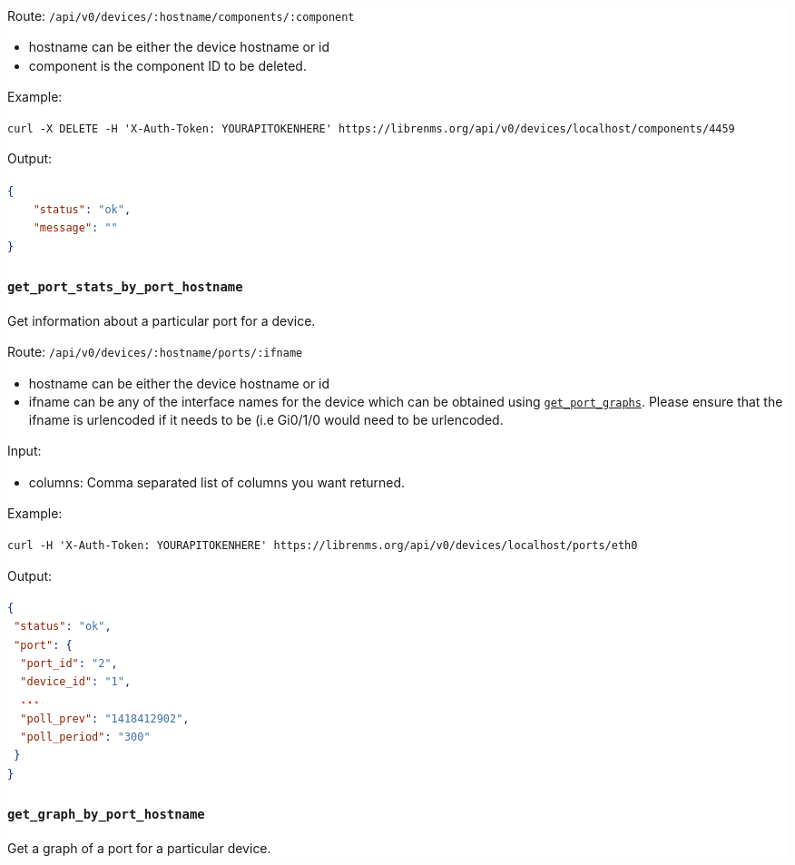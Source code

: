 Route: `/api/v0/devices/:hostname/components/:component`

  - hostname can be either the device hostname or id
  - component is the component ID to be deleted.

Example:
```curl
curl -X DELETE -H 'X-Auth-Token: YOURAPITOKENHERE' https://librenms.org/api/v0/devices/localhost/components/4459
```

Output:

```json
{
    "status": "ok",
    "message": ""
}
```

### `get_port_stats_by_port_hostname`

Get information about a particular port for a device.

Route: `/api/v0/devices/:hostname/ports/:ifname`

  - hostname can be either the device hostname or id
  - ifname can be any of the interface names for the device which can be obtained using [`get_port_graphs`](#function-get_port_graphs). Please ensure that the ifname is urlencoded if it needs to be (i.e Gi0/1/0 would need to be urlencoded.

Input:

  - columns: Comma separated list of columns you want returned.

Example:
```curl
curl -H 'X-Auth-Token: YOURAPITOKENHERE' https://librenms.org/api/v0/devices/localhost/ports/eth0
```

Output:

```json
{
 "status": "ok",
 "port": {
  "port_id": "2",
  "device_id": "1",
  ...
  "poll_prev": "1418412902",
  "poll_period": "300"
 }
}
```

### `get_graph_by_port_hostname`

Get a graph of a port for a particular device.
